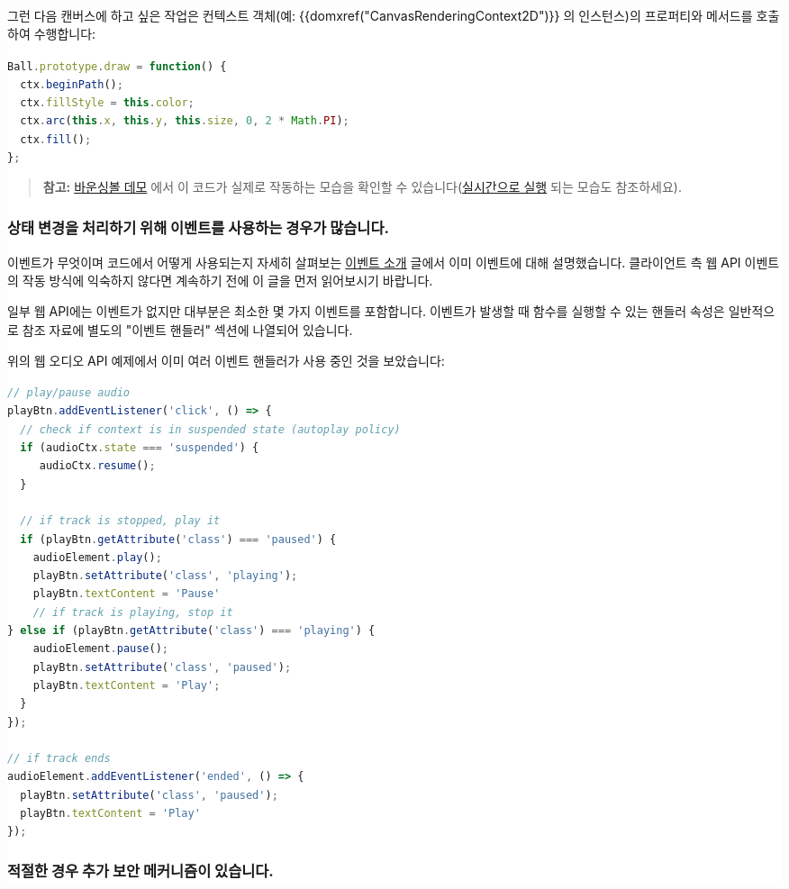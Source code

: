 그런 다음 캔버스에 하고 싶은 작업은 컨텍스트 객체(예: {{domxref("CanvasRenderingContext2D")}} 의 인스턴스)의 프로퍼티와 메서드를 호출하여 수행합니다:

```js
Ball.prototype.draw = function() {
  ctx.beginPath();
  ctx.fillStyle = this.color;
  ctx.arc(this.x, this.y, this.size, 0, 2 * Math.PI);
  ctx.fill();
};
```

> **참고:** [바운싱볼 데모](https://github.com/mdn/learning-area/blob/main/javascript/apis/introduction/bouncing-balls.html) 에서 이 코드가 실제로 작동하는 모습을 확인할 수 있습니다([실시간으로 실행](https://mdn.github.io/learning-area/javascript/apis/introduction/bouncing-balls.html) 되는 모습도 참조하세요).

### 상태 변경을 처리하기 위해 이벤트를 사용하는 경우가 많습니다.

이벤트가 무엇이며 코드에서 어떻게 사용되는지 자세히 살펴보는 [이벤트 소개](/ko/docs/Learn/JavaScript/Building_blocks/Events) 글에서 이미 이벤트에 대해 설명했습니다. 클라이언트 측 웹 API 이벤트의 작동 방식에 익숙하지 않다면 계속하기 전에 이 글을 먼저 읽어보시기 바랍니다.

일부 웹 API에는 이벤트가 없지만 대부분은 최소한 몇 가지 이벤트를 포함합니다. 이벤트가 발생할 때 함수를 실행할 수 있는 핸들러 속성은 일반적으로 참조 자료에 별도의 "이벤트 핸들러" 섹션에 나열되어 있습니다.

위의 웹 오디오 API 예제에서 이미 여러 이벤트 핸들러가 사용 중인 것을 보았습니다:

```js
// play/pause audio
playBtn.addEventListener('click', () => {
  // check if context is in suspended state (autoplay policy)
  if (audioCtx.state === 'suspended') {
     audioCtx.resume();
  }

  // if track is stopped, play it
  if (playBtn.getAttribute('class') === 'paused') {
    audioElement.play();
    playBtn.setAttribute('class', 'playing');
    playBtn.textContent = 'Pause'
    // if track is playing, stop it
} else if (playBtn.getAttribute('class') === 'playing') {
    audioElement.pause();
    playBtn.setAttribute('class', 'paused');
    playBtn.textContent = 'Play';
  }
});

// if track ends
audioElement.addEventListener('ended', () => {
  playBtn.setAttribute('class', 'paused');
  playBtn.textContent = 'Play'
});
```

### 적절한 경우 추가 보안 메커니즘이 있습니다.
